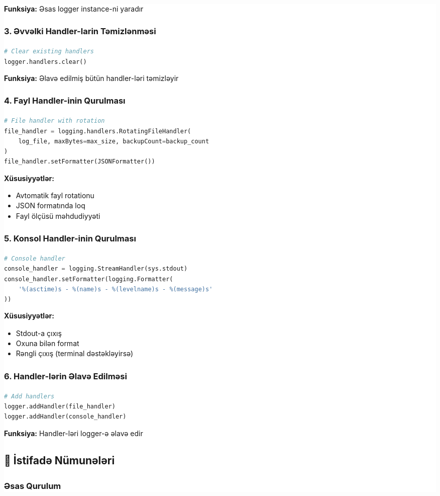**Funksiya:** Əsas logger instance-ni yaradır

### 3. Əvvəlki Handler-larin Təmizlənməsi

```python
# Clear existing handlers
logger.handlers.clear()
```

**Funksiya:** Əlavə edilmiş bütün handler-ləri təmizləyir

### 4. Fayl Handler-inin Qurulması

```python
# File handler with rotation
file_handler = logging.handlers.RotatingFileHandler(
    log_file, maxBytes=max_size, backupCount=backup_count
)
file_handler.setFormatter(JSONFormatter())
```

**Xüsusiyyətlər:**
- Avtomatik fayl rotationu
- JSON formatında loq
- Fayl ölçüsü məhdudiyyəti

### 5. Konsol Handler-inin Qurulması

```python
# Console handler
console_handler = logging.StreamHandler(sys.stdout)
console_handler.setFormatter(logging.Formatter(
    '%(asctime)s - %(name)s - %(levelname)s - %(message)s'
))
```

**Xüsusiyyətlər:**
- Stdout-a çıxış
- Oxuna bilən format
- Rəngli çıxış (terminal dəstəkləyirsə)

### 6. Handler-lərin Əlavə Edilməsi

```python
# Add handlers
logger.addHandler(file_handler)
logger.addHandler(console_handler)
```

**Funksiya:** Handler-ləri logger-ə əlavə edir

## 🎯 İstifadə Nümunələri

### Əsas Qurulum

